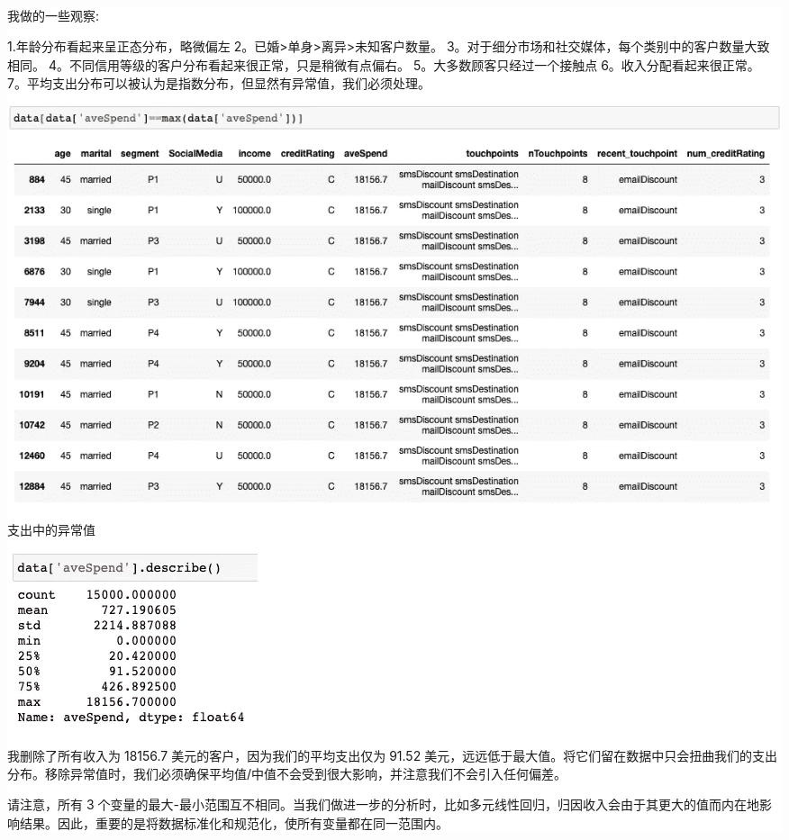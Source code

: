 
我做的一些观察:

1.年龄分布看起来呈正态分布，略微偏左
2。已婚>单身>离异>未知客户数量。
3。对于细分市场和社交媒体，每个类别中的客户数量大致相同。
4。不同信用等级的客户分布看起来很正常，只是稍微有点偏右。
5。大多数顾客只经过一个接触点
6。收入分配看起来很正常。
7。平均支出分布可以被认为是指数分布，但显然有异常值，我们必须处理。

![](img/6ab4afa5010ecc95e959b5d2b3f2c063.png)

支出中的异常值

![](img/282995685aa7c441fedf43e306c68891.png)

我删除了所有收入为 18156.7 美元的客户，因为我们的平均支出仅为 91.52 美元，远远低于最大值。将它们留在数据中只会扭曲我们的支出分布。移除异常值时，我们必须确保平均值/中值不会受到很大影响，并注意我们不会引入任何偏差。

请注意，所有 3 个变量的最大-最小范围互不相同。当我们做进一步的分析时，比如多元线性回归，归因收入会由于其更大的值而内在地影响结果。因此，重要的是将数据标准化和规范化，使所有变量都在同一范围内。
